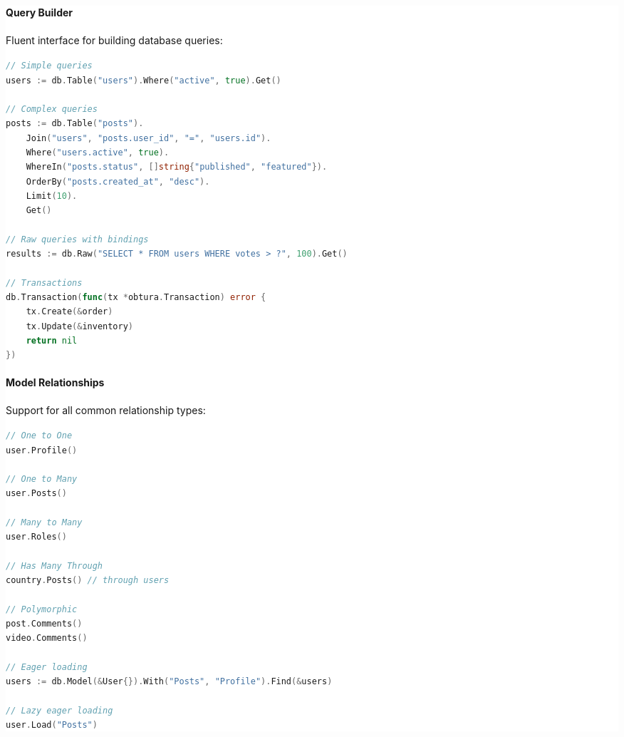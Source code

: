 #### Query Builder

Fluent interface for building database queries:

```go
// Simple queries
users := db.Table("users").Where("active", true).Get()

// Complex queries
posts := db.Table("posts").
    Join("users", "posts.user_id", "=", "users.id").
    Where("users.active", true).
    WhereIn("posts.status", []string{"published", "featured"}).
    OrderBy("posts.created_at", "desc").
    Limit(10).
    Get()

// Raw queries with bindings
results := db.Raw("SELECT * FROM users WHERE votes > ?", 100).Get()

// Transactions
db.Transaction(func(tx *obtura.Transaction) error {
    tx.Create(&order)
    tx.Update(&inventory)
    return nil
})
```

#### Model Relationships

Support for all common relationship types:

```go
// One to One
user.Profile()

// One to Many  
user.Posts()

// Many to Many
user.Roles()

// Has Many Through
country.Posts() // through users

// Polymorphic
post.Comments()
video.Comments()

// Eager loading
users := db.Model(&User{}).With("Posts", "Profile").Find(&users)

// Lazy eager loading
user.Load("Posts")
```
